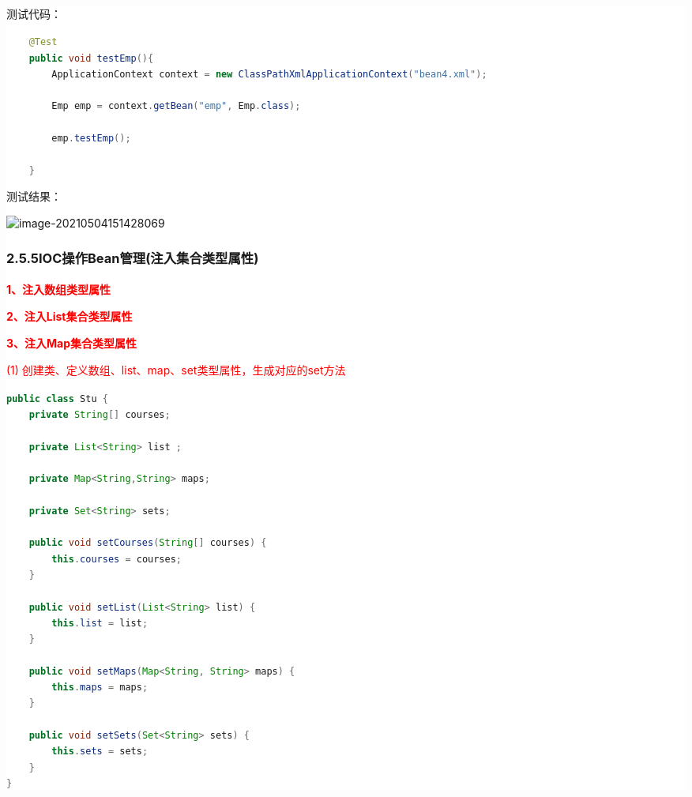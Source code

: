 测试代码：

```java
    @Test
    public void testEmp(){
        ApplicationContext context = new ClassPathXmlApplicationContext("bean4.xml");

        Emp emp = context.getBean("emp", Emp.class);

        emp.testEmp();

    }
```

测试结果：

![image-20210504151428069](C:\Users\Administrator\AppData\Roaming\Typora\typora-user-images\image-20210504151428069.png)



### 2.5.5IOC操作Bean管理(注入集合类型属性)

**<span style="color:red">1、注入数组类型属性</span>**

**<span style="color:red">2、注入List集合类型属性</span>**

**<span style="color:red">3、注入Map集合类型属性</span>**

<span style="color:red">(1) 创建类、定义数组、list、map、set类型属性，生成对应的set方法</span>

```java
public class Stu {
    private String[] courses;

    private List<String> list ;

    private Map<String,String> maps;

    private Set<String> sets;

    public void setCourses(String[] courses) {
        this.courses = courses;
    }

    public void setList(List<String> list) {
        this.list = list;
    }

    public void setMaps(Map<String, String> maps) {
        this.maps = maps;
    }

    public void setSets(Set<String> sets) {
        this.sets = sets;
    }
}
```

